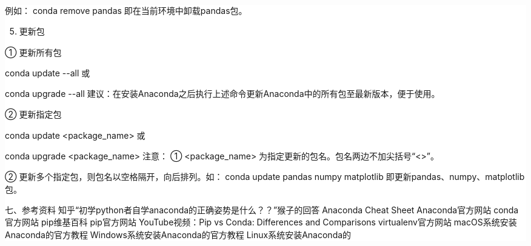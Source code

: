 例如： conda remove pandas 即在当前环境中卸载pandas包。


5. 更新包

① 更新所有包

conda update --all
或

conda upgrade --all
建议：在安装Anaconda之后执行上述命令更新Anaconda中的所有包至最新版本，便于使用。


② 更新指定包

conda update <package_name>
或

conda upgrade <package_name>
注意：
① <package_name> 为指定更新的包名。包名两边不加尖括号“<>”。

② 更新多个指定包，则包名以空格隔开，向后排列。如： conda update pandas numpy matplotlib 即更新pandas、numpy、matplotlib包。



七、参考资料
知乎“初学python者自学anaconda的正确姿势是什么？？”猴子的回答
Anaconda Cheat Sheet
Anaconda官方网站
conda官方网站
pip维基百科
pip官方网站
YouTube视频：Pip vs Conda: Differences and Comparisons
virtualenv官方网站
macOS系统安装Anaconda的官方教程
Windows系统安装Anaconda的官方教程
Linux系统安装Anaconda的

